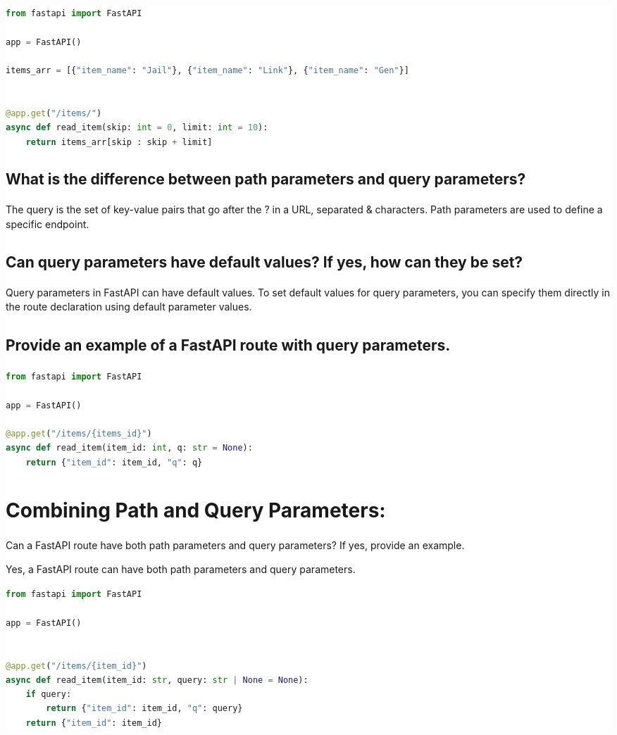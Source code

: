```python
from fastapi import FastAPI

app = FastAPI()

items_arr = [{"item_name": "Jail"}, {"item_name": "Link"}, {"item_name": "Gen"}]


@app.get("/items/")
async def read_item(skip: int = 0, limit: int = 10):
    return items_arr[skip : skip + limit]
```

## What is the difference between path parameters and query parameters?

The query is the set of key-value pairs that go after the ? in a URL, separated & characters.
Path parameters are used to define a specific endpoint.

## Can query parameters have default values? If yes, how can they be set?

Query parameters in FastAPI can have default values. To set default values for query parameters, you can specify them directly in the route declaration using default parameter values.

## Provide an example of a FastAPI route with query parameters.

```python
from fastapi import FastAPI

app = FastAPI()

@app.get("/items/{items_id}")
async def read_item(item_id: int, q: str = None):
    return {"item_id": item_id, "q": q}
```

# Combining Path and Query Parameters:

Can a FastAPI route have both path parameters and query parameters? If yes, provide an example.

Yes, a FastAPI route can have both path parameters and query parameters.

```python
from fastapi import FastAPI

app = FastAPI()


@app.get("/items/{item_id}")
async def read_item(item_id: str, query: str | None = None):
    if query:
        return {"item_id": item_id, "q": query}
    return {"item_id": item_id}
```
